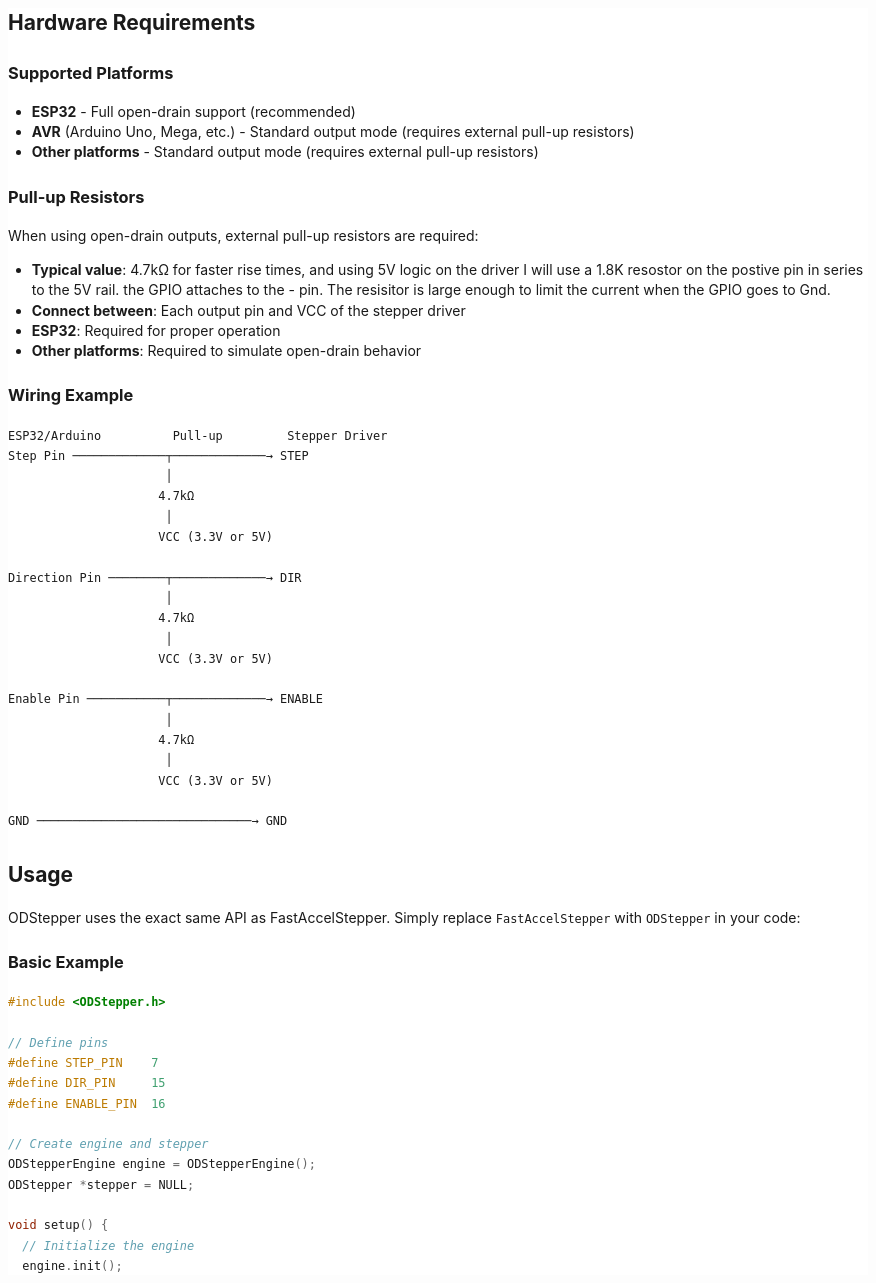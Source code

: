 ## Hardware Requirements

### Supported Platforms
- **ESP32** - Full open-drain support (recommended)
- **AVR** (Arduino Uno, Mega, etc.) - Standard output mode (requires external pull-up resistors)
- **Other platforms** - Standard output mode (requires external pull-up resistors)

### Pull-up Resistors
When using open-drain outputs, external pull-up resistors are required:
- **Typical value**: 4.7kΩ for faster rise times, and using 5V logic on the driver I will use a 1.8K resostor on the postive pin in series to the 5V rail. the GPIO attaches to the - pin. The resisitor is large enough to limit the current when the GPIO goes to Gnd. 
- **Connect between**: Each output pin and VCC of the stepper driver
- **ESP32**: Required for proper operation
- **Other platforms**: Required to simulate open-drain behavior

### Wiring Example
```
ESP32/Arduino          Pull-up         Stepper Driver
Step Pin ─────────────┬─────────────→ STEP
                      │
                     4.7kΩ
                      │
                     VCC (3.3V or 5V)

Direction Pin ────────┬─────────────→ DIR
                      │
                     4.7kΩ
                      │
                     VCC (3.3V or 5V)

Enable Pin ───────────┬─────────────→ ENABLE
                      │
                     4.7kΩ
                      │
                     VCC (3.3V or 5V)

GND ──────────────────────────────→ GND
```

## Usage

ODStepper uses the exact same API as FastAccelStepper. Simply replace `FastAccelStepper` with `ODStepper` in your code:

### Basic Example

```cpp
#include <ODStepper.h>

// Define pins
#define STEP_PIN    7
#define DIR_PIN     15
#define ENABLE_PIN  16

// Create engine and stepper
ODStepperEngine engine = ODStepperEngine();
ODStepper *stepper = NULL;

void setup() {
  // Initialize the engine
  engine.init();
```